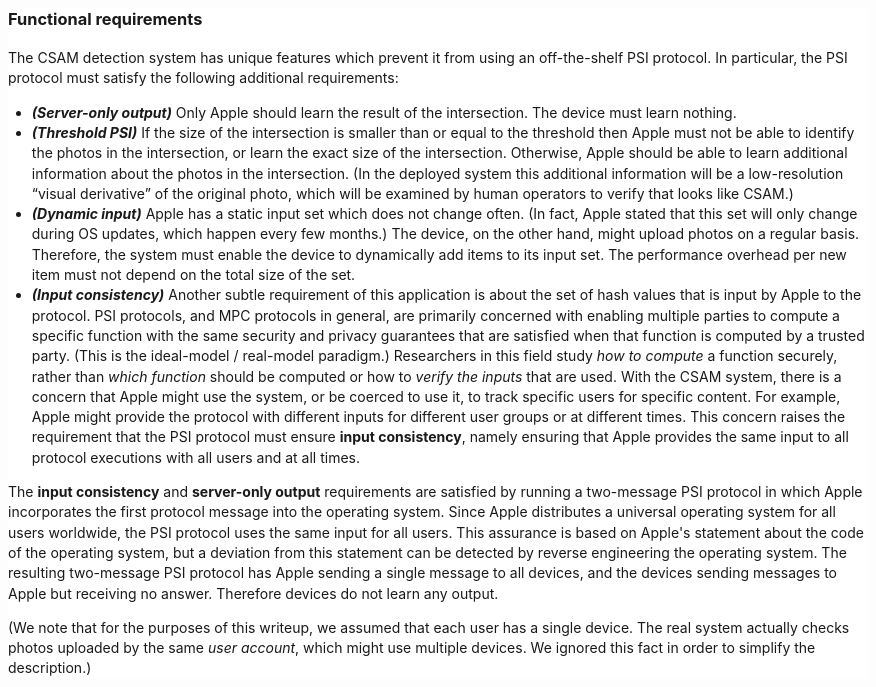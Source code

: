 ### Functional requirements  
The CSAM detection system has unique features which prevent it from using an off-the-shelf PSI protocol. In particular, the PSI protocol must satisfy the following additional requirements:


- ***(Server-only output)*** Only Apple should learn the result of the intersection. The device must learn nothing.
- ***(Threshold PSI)*** If the size of the intersection is smaller than or equal to the threshold then Apple must not be able to identify the photos in the intersection, or learn the exact size of the intersection. Otherwise, Apple should be able to learn additional information about the photos in the intersection. (In the deployed system this additional information will be a low-resolution “visual derivative” of the original photo, which will be examined by human operators to verify that looks like CSAM.)
- ***(Dynamic input)*** Apple has a static input set which does not change often. (In fact, Apple stated that this set will only change during OS updates, which happen every few months.) The device, on the other hand, might upload photos on a regular basis. Therefore, the system must enable the device to dynamically add items to its input set. The performance overhead per new item must not depend on the total size of the set.
- ***(Input consistency)*** Another subtle requirement of this application is about the set of hash values that is input by Apple to the protocol. PSI protocols, and MPC protocols in general, are primarily concerned with enabling multiple parties to compute a specific function with the same security and privacy guarantees that are satisfied when that function is computed by a trusted party. (This is the ideal-model / real-model paradigm.) Researchers in this field study *how to compute* a function securely, rather than *which function* should be computed or how to *verify the inputs* that are used. With the CSAM system, there is a concern that Apple might use the system, or be coerced to use it, to track specific users for specific content. For example, Apple might provide the protocol with different inputs for different user groups or at different times.
This concern raises the requirement that the PSI protocol must ensure **input consistency**, namely ensuring that Apple provides the same input to all protocol executions with all users and at all times.

The **input consistency** and **server-only output** requirements are satisfied by running a two-message PSI protocol in which Apple incorporates the first protocol message into the operating system. Since Apple distributes a universal operating system for all users worldwide, the PSI protocol uses the same input for all users. This assurance is based on Apple's statement about the code of the operating system, but a deviation from this statement can be detected by reverse engineering the operating system. The resulting two-message PSI  protocol has Apple sending a single message to all devices, and the devices sending messages to Apple but receiving no answer. Therefore devices do not learn any output.


(We note that for the purposes of this writeup, we assumed that each user has a single device. The real system actually checks photos uploaded by the same *user account*, which might use multiple devices. We ignored this fact in order to simplify the description.)